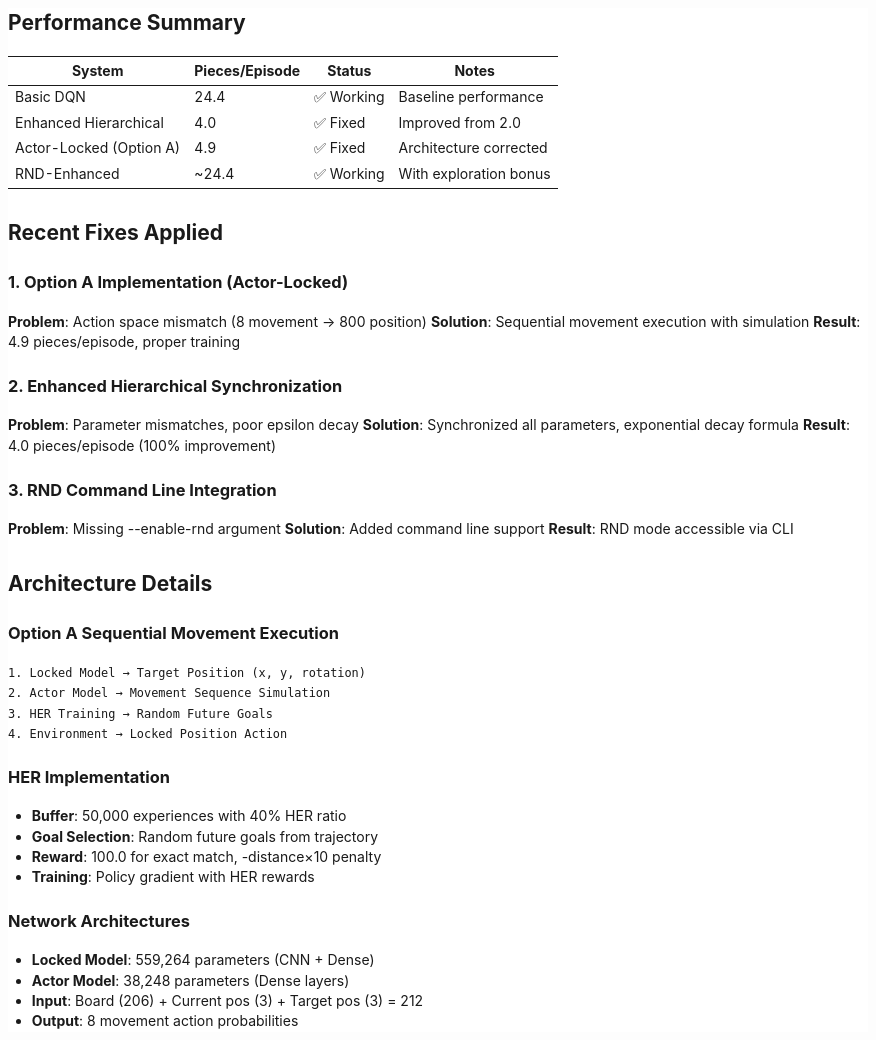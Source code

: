 ## Performance Summary

| System | Pieces/Episode | Status | Notes |
|--------|---------------|---------|-------|
| Basic DQN | 24.4 | ✅ Working | Baseline performance |
| Enhanced Hierarchical | 4.0 | ✅ Fixed | Improved from 2.0 |
| Actor-Locked (Option A) | 4.9 | ✅ Fixed | Architecture corrected |
| RND-Enhanced | ~24.4 | ✅ Working | With exploration bonus |

## Recent Fixes Applied

### 1. Option A Implementation (Actor-Locked)
**Problem**: Action space mismatch (8 movement → 800 position)
**Solution**: Sequential movement execution with simulation
**Result**: 4.9 pieces/episode, proper training

### 2. Enhanced Hierarchical Synchronization
**Problem**: Parameter mismatches, poor epsilon decay
**Solution**: Synchronized all parameters, exponential decay formula
**Result**: 4.0 pieces/episode (100% improvement)

### 3. RND Command Line Integration
**Problem**: Missing --enable-rnd argument
**Solution**: Added command line support
**Result**: RND mode accessible via CLI

## Architecture Details

### Option A Sequential Movement Execution
```
1. Locked Model → Target Position (x, y, rotation)
2. Actor Model → Movement Sequence Simulation
3. HER Training → Random Future Goals
4. Environment → Locked Position Action
```

### HER Implementation
- **Buffer**: 50,000 experiences with 40% HER ratio
- **Goal Selection**: Random future goals from trajectory
- **Reward**: 100.0 for exact match, -distance×10 penalty
- **Training**: Policy gradient with HER rewards

### Network Architectures
- **Locked Model**: 559,264 parameters (CNN + Dense)
- **Actor Model**: 38,248 parameters (Dense layers)
- **Input**: Board (206) + Current pos (3) + Target pos (3) = 212
- **Output**: 8 movement action probabilities
